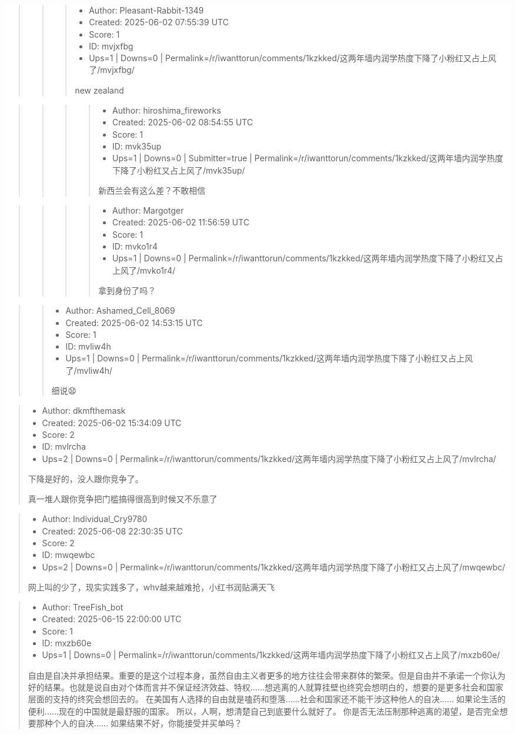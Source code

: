 >>> - Author: Pleasant-Rabbit-1349
>>> - Created: 2025-06-02 07:55:39 UTC
>>> - Score: 1
>>> - ID: mvjxfbg
>>> - Ups=1 | Downs=0 | Permalink=/r/iwanttorun/comments/1kzkked/这两年墙内润学热度下降了小粉红又占上风了/mvjxfbg/
>>>
>>> new zealand

>>>> - Author: hiroshima_fireworks
>>>> - Created: 2025-06-02 08:54:55 UTC
>>>> - Score: 1
>>>> - ID: mvk35up
>>>> - Ups=1 | Downs=0 | Submitter=true | Permalink=/r/iwanttorun/comments/1kzkked/这两年墙内润学热度下降了小粉红又占上风了/mvk35up/
>>>>
>>>> 新西兰会有这么差？不敢相信

>>>> - Author: Margotger
>>>> - Created: 2025-06-02 11:56:59 UTC
>>>> - Score: 1
>>>> - ID: mvko1r4
>>>> - Ups=1 | Downs=0 | Permalink=/r/iwanttorun/comments/1kzkked/这两年墙内润学热度下降了小粉红又占上风了/mvko1r4/
>>>>
>>>> 拿到身份了吗？

>> - Author: Ashamed_Cell_8069
>> - Created: 2025-06-02 14:53:15 UTC
>> - Score: 1
>> - ID: mvliw4h
>> - Ups=1 | Downs=0 | Permalink=/r/iwanttorun/comments/1kzkked/这两年墙内润学热度下降了小粉红又占上风了/mvliw4h/
>>
>> 细说😧

> - Author: dkmfthemask
> - Created: 2025-06-02 15:34:09 UTC
> - Score: 2
> - ID: mvlrcha
> - Ups=2 | Downs=0 | Permalink=/r/iwanttorun/comments/1kzkked/这两年墙内润学热度下降了小粉红又占上风了/mvlrcha/
>
> 下降是好的，没人跟你竞争了。
> 
> 真一堆人跟你竞争把门槛搞得很高到时候又不乐意了

> - Author: Individual_Cry9780
> - Created: 2025-06-08 22:30:35 UTC
> - Score: 2
> - ID: mwqewbc
> - Ups=2 | Downs=0 | Permalink=/r/iwanttorun/comments/1kzkked/这两年墙内润学热度下降了小粉红又占上风了/mwqewbc/
>
> 网上叫的少了，现实实践多了，whv越来越难抢，小红书润贴满天飞

> - Author: TreeFish_bot
> - Created: 2025-06-15 22:00:00 UTC
> - Score: 1
> - ID: mxzb60e
> - Ups=1 | Downs=0 | Permalink=/r/iwanttorun/comments/1kzkked/这两年墙内润学热度下降了小粉红又占上风了/mxzb60e/
>
> 自由是自决并承担结果。重要的是这个过程本身，虽然自由主义者更多的地方往往会带来群体的繁荣。但是自由并不承诺一个你认为好的结果。也就是说自由对个体而言并不保证经济效益、特权……想逃离的人就算挂壁也终究会想明白的，想要的是更多社会和国家层面的支持的终究会想回去的。 在美国有人选择的自由就是嗑药和堕落……社会和国家还不能干涉这种他人的自决…… 如果论生活的便利……现在的中国就是最舒服的国家。 所以，人啊，想清楚自己到底要什么就好了。 你是否无法压制那种逃离的渴望，是否完全想要那种个人的自决…… 如果结果不好，你能接受并买单吗？
